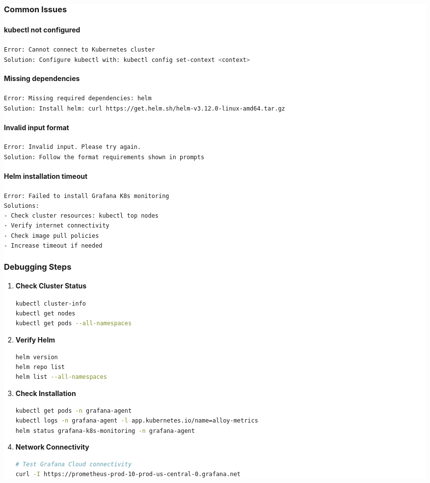 ### Common Issues

#### **kubectl not configured**
```bash
Error: Cannot connect to Kubernetes cluster
Solution: Configure kubectl with: kubectl config set-context <context>
```

#### **Missing dependencies**
```bash
Error: Missing required dependencies: helm
Solution: Install helm: curl https://get.helm.sh/helm-v3.12.0-linux-amd64.tar.gz
```

#### **Invalid input format**
```bash
Error: Invalid input. Please try again.
Solution: Follow the format requirements shown in prompts
```

#### **Helm installation timeout**
```bash
Error: Failed to install Grafana K8s monitoring
Solutions:
- Check cluster resources: kubectl top nodes
- Verify internet connectivity
- Check image pull policies
- Increase timeout if needed
```

### Debugging Steps

1. **Check Cluster Status**
   ```bash
   kubectl cluster-info
   kubectl get nodes
   kubectl get pods --all-namespaces
   ```

2. **Verify Helm**
   ```bash
   helm version
   helm repo list
   helm list --all-namespaces
   ```

3. **Check Installation**
   ```bash
   kubectl get pods -n grafana-agent
   kubectl logs -n grafana-agent -l app.kubernetes.io/name=alloy-metrics
   helm status grafana-k8s-monitoring -n grafana-agent
   ```

4. **Network Connectivity**
   ```bash
   # Test Grafana Cloud connectivity
   curl -I https://prometheus-prod-10-prod-us-central-0.grafana.net
   ```
